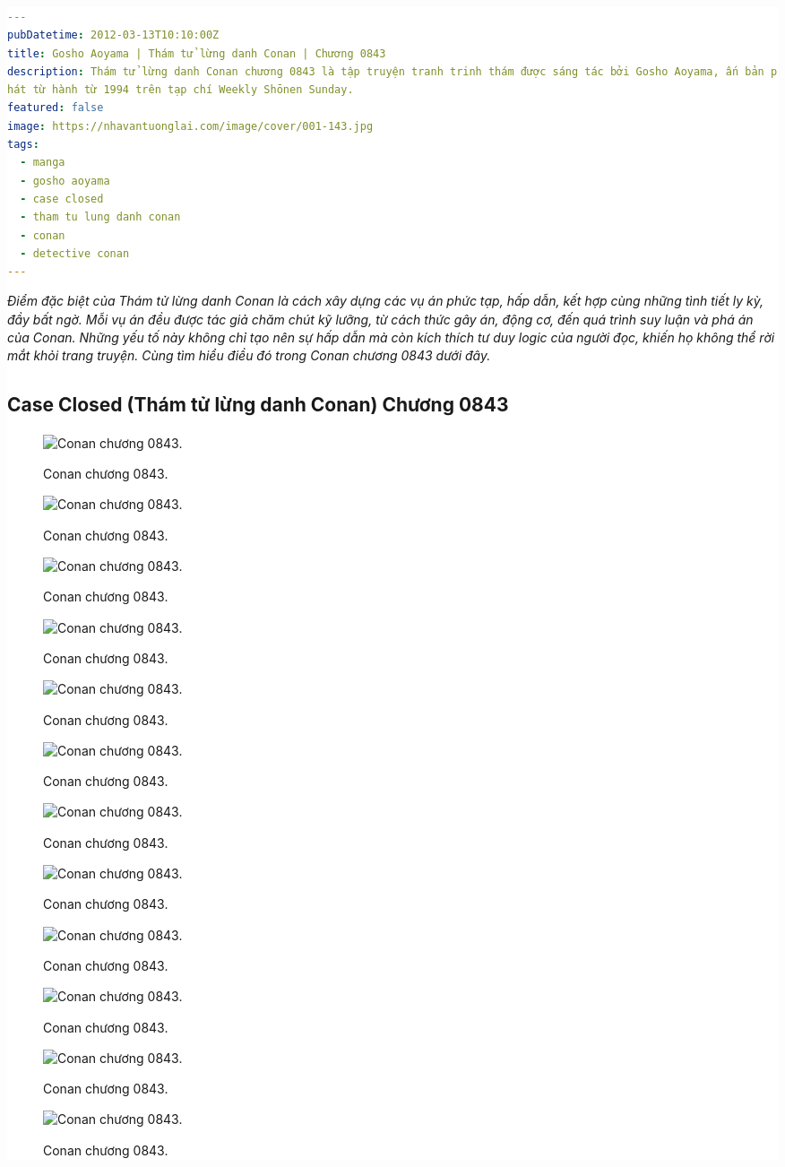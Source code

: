 ```yaml
---
pubDatetime: 2012-03-13T10:10:00Z
title: Gosho Aoyama | Thám tử lừng danh Conan | Chương 0843
description: Thám tử lừng danh Conan chương 0843 là tập truyện tranh trinh thám được sáng tác bởi Gosho Aoyama, ấn bản phát từ hành từ 1994 trên tạp chí Weekly Shōnen Sunday.
featured: false
image: https://nhavantuonglai.com/image/cover/001-143.jpg
tags:
  - manga
  - gosho aoyama
  - case closed
  - tham tu lung danh conan
  - conan
  - detective conan
---
```


_Điểm đặc biệt của Thám tử lừng danh Conan là cách xây dựng các vụ án phức tạp, hấp dẫn, kết hợp cùng những tình tiết ly kỳ, đầy bất ngờ. Mỗi vụ án đều được tác giả chăm chút kỹ lưỡng, từ cách thức gây án, động cơ, đến quá trình suy luận và phá án của Conan. Những yếu tố này không chỉ tạo nên sự hấp dẫn mà còn kích thích tư duy logic của người đọc, khiến họ không thể rời mắt khỏi trang truyện. Cùng tìm hiểu điều đó trong Conan chương 0843 dưới đây._

## Case Closed (Thám tử lừng danh Conan) Chương 0843

<figure><img src="https://nhavantuonglai.blog/manga/gosho-aoyama/case-closed/0843-01.jpg" alt="Conan chương 0843." title="Conan chương 0843." height=100% width=100%><figcaption></p>Conan chương 0843.</p></figcaption></figure>

<figure><img src="https://nhavantuonglai.blog/manga/gosho-aoyama/case-closed/0843-02.jpg" alt="Conan chương 0843." title="Conan chương 0843." height=100% width=100%><figcaption></p>Conan chương 0843.</p></figcaption></figure>

<figure><img src="https://nhavantuonglai.blog/manga/gosho-aoyama/case-closed/0843-03.jpg" alt="Conan chương 0843." title="Conan chương 0843." height=100% width=100%><figcaption></p>Conan chương 0843.</p></figcaption></figure>

<figure><img src="https://nhavantuonglai.blog/manga/gosho-aoyama/case-closed/0843-04.jpg" alt="Conan chương 0843." title="Conan chương 0843." height=100% width=100%><figcaption></p>Conan chương 0843.</p></figcaption></figure>

<figure><img src="https://nhavantuonglai.blog/manga/gosho-aoyama/case-closed/0843-05.jpg" alt="Conan chương 0843." title="Conan chương 0843." height=100% width=100%><figcaption></p>Conan chương 0843.</p></figcaption></figure>

<figure><img src="https://nhavantuonglai.blog/manga/gosho-aoyama/case-closed/0843-06.jpg" alt="Conan chương 0843." title="Conan chương 0843." height=100% width=100%><figcaption></p>Conan chương 0843.</p></figcaption></figure>

<figure><img src="https://nhavantuonglai.blog/manga/gosho-aoyama/case-closed/0843-07.jpg" alt="Conan chương 0843." title="Conan chương 0843." height=100% width=100%><figcaption></p>Conan chương 0843.</p></figcaption></figure>

<figure><img src="https://nhavantuonglai.blog/manga/gosho-aoyama/case-closed/0843-08.jpg" alt="Conan chương 0843." title="Conan chương 0843." height=100% width=100%><figcaption></p>Conan chương 0843.</p></figcaption></figure>

<figure><img src="https://nhavantuonglai.blog/manga/gosho-aoyama/case-closed/0843-09.jpg" alt="Conan chương 0843." title="Conan chương 0843." height=100% width=100%><figcaption></p>Conan chương 0843.</p></figcaption></figure>

<figure><img src="https://nhavantuonglai.blog/manga/gosho-aoyama/case-closed/0843-10.jpg" alt="Conan chương 0843." title="Conan chương 0843." height=100% width=100%><figcaption></p>Conan chương 0843.</p></figcaption></figure>

<figure><img src="https://nhavantuonglai.blog/manga/gosho-aoyama/case-closed/0843-11.jpg" alt="Conan chương 0843." title="Conan chương 0843." height=100% width=100%><figcaption></p>Conan chương 0843.</p></figcaption></figure>

<figure><img src="https://nhavantuonglai.blog/manga/gosho-aoyama/case-closed/0843-12.jpg" alt="Conan chương 0843." title="Conan chương 0843." height=100% width=100%><figcaption></p>Conan chương 0843.</p></figcaption></figure>
